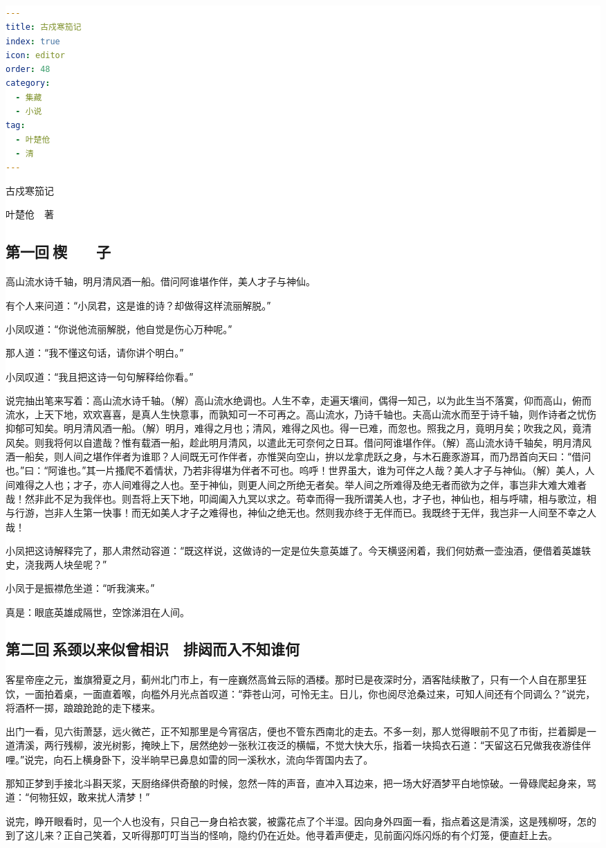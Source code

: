 ```yaml
---
title: 古戍寒笳记
index: true
icon: editor
order: 48
category:
  - 集藏
  - 小说
tag:
  - 叶楚伧
  - 清
---
```


古戍寒笳记  

叶楚伧　著  

## 第一回 楔　　子  

高山流水诗千轴，明月清风酒一船。借问阿谁堪作伴，美人才子与神仙。  

有个人来问道：“小凤君，这是谁的诗？却做得这样流丽解脱。”  

小凤叹道：“你说他流丽解脱，他自觉是伤心万种呢。”  

那人道：“我不懂这句话，请你讲个明白。”  

小凤叹道：“我且把这诗一句句解释给你看。”  

说完抽出笔来写着：高山流水诗千轴。（解）高山流水绝调也。人生不幸，走遍天壤间，偶得一知己，以为此生当不落寞，仰而高山，俯而流水，上天下地，欢欢喜喜，是真人生快意事，而孰知可一不可再之。高山流水，乃诗千轴也。夫高山流水而至于诗千轴，则作诗者之忧伤抑郁可知矣。明月清风酒一船。（解）明月，难得之月也；清风，难得之风也。得一已难，而忽也。照我之月，竟明月矣；吹我之风，竟清风矣。则我将何以自遣哉？惟有载酒一船，趁此明月清风，以遣此无可奈何之日耳。借问阿谁堪作伴。（解）高山流水诗千轴矣，明月清风酒一船矣，则人间之堪作伴者为谁耶？人间既无可作伴者，亦惟哭向空山，拚以龙拿虎跃之身，与木石鹿豕游耳，而乃昂首向天曰：“借问也。”曰：“阿谁也。”其一片搔爬不着情状，乃若非得堪为伴者不可也。呜呼！世界虽大，谁为可伴之人哉？美人才子与神仙。（解）美人，人间难得之人也；才子，亦人间难得之人也。至于神仙，则更人间之所绝无者矣。举人间之所难得及绝无者而欲为之伴，事岂非大难大难者哉！然非此不足为我伴也。则吾将上天下地，叩阊阖入九冥以求之。苟幸而得一我所谓美人也，才子也，神仙也，相与呼啸，相与歌泣，相与行游，岂非人生第一快事！而无如美人才子之难得也，神仙之绝无也。然则我亦终于无伴而已。我既终于无伴，我岂非一人间至不幸之人哉！  

小凤把这诗解释完了，那人肃然动容道：“既这样说，这做诗的一定是位失意英雄了。今天横竖闲着，我们何妨煮一壶浊酒，便借着英雄轶史，浇我两人块垒呢？”  

小凤于是振襟危坐道：“听我演来。”  

真是：眼底英雄成隔世，空馀涕泪在人间。  

## 第二回 系颈以来似曾相识　排闼而入不知谁何  

客星帝座之元，蚩旗猾夏之月，蓟州北门市上，有一座巍然高耸云际的酒楼。那时已是夜深时分，酒客陆续散了，只有一个人自在那里狂饮，一面拍着桌，一面直着喉，向槛外月光点首叹道：“莽苍山河，可怜无主。日儿，你也阅尽沧桑过来，可知人间还有个同调么？”说完，将酒杯一掷，踉踉跄跄的走下楼来。  

出门一看，见六街萧瑟，远火微芒，正不知那里是今宵宿店，便也不管东西南北的走去。不多一刻，那人觉得眼前不见了市街，拦着脚是一道清溪，两行残柳，波光树影，掩映上下，居然绝妙一张秋江夜泛的横幅，不觉大快大乐，指着一块捣衣石道：“天留这石兄做我夜游佳伴哩。”说完，向石上横身卧下，没半晌早已鼻息如雷的同一溪秋水，流向华胥国内去了。  

那知正梦到手接北斗斟天浆，天厨络绎供奇酿的时候，忽然一阵的声音，直冲入耳边来，把一场大好酒梦平白地惊破。一骨碌爬起身来，骂道：“何物狂奴，敢来扰人清梦！”  

说完，睁开眼看时，见一个人也没有，只自己一身白袷衣裳，被露花点了个半湿。因向身外四面一看，指点着这是清溪，这是残柳呀，怎的到了这儿来？正自己笑着，又听得那叮叮当当的怪响，隐约仍在近处。他寻着声便走，见前面闪烁闪烁的有个灯笼，便直赶上去。  

